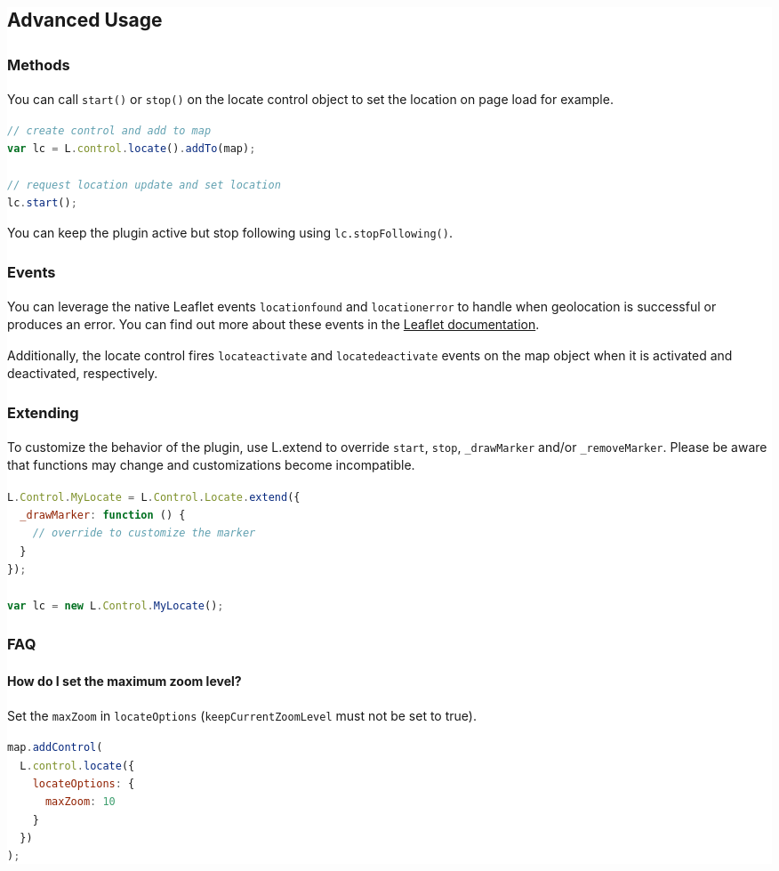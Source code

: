 ## Advanced Usage

### Methods

You can call `start()` or `stop()` on the locate control object to set the location on page load for example.

```js
// create control and add to map
var lc = L.control.locate().addTo(map);

// request location update and set location
lc.start();
```

You can keep the plugin active but stop following using `lc.stopFollowing()`.

### Events

You can leverage the native Leaflet events `locationfound` and `locationerror` to handle when geolocation is successful or produces an error. You can find out more about these events in the [Leaflet documentation](http://leafletjs.com/examples/mobile.html#geolocation).

Additionally, the locate control fires `locateactivate` and `locatedeactivate` events on the map object when it is activated and deactivated, respectively.

### Extending

To customize the behavior of the plugin, use L.extend to override `start`, `stop`, `_drawMarker` and/or `_removeMarker`. Please be aware that functions may change and customizations become incompatible.

```js
L.Control.MyLocate = L.Control.Locate.extend({
  _drawMarker: function () {
    // override to customize the marker
  }
});

var lc = new L.Control.MyLocate();
```

### FAQ

#### How do I set the maximum zoom level?

Set the `maxZoom` in `locateOptions` (`keepCurrentZoomLevel` must not be set to true).

```js
map.addControl(
  L.control.locate({
    locateOptions: {
      maxZoom: 10
    }
  })
);
```

